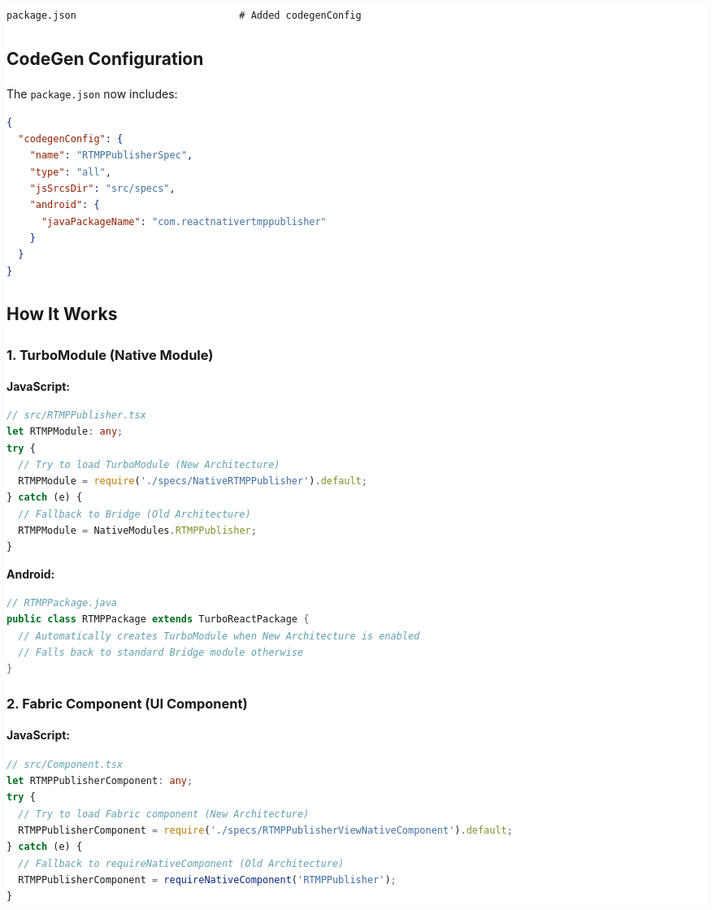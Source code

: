 ```
package.json                            # Added codegenConfig
```

## CodeGen Configuration

The `package.json` now includes:

```json
{
  "codegenConfig": {
    "name": "RTMPPublisherSpec",
    "type": "all",
    "jsSrcsDir": "src/specs",
    "android": {
      "javaPackageName": "com.reactnativertmppublisher"
    }
  }
}
```

## How It Works

### 1. TurboModule (Native Module)

**JavaScript:**
```typescript
// src/RTMPPublisher.tsx
let RTMPModule: any;
try {
  // Try to load TurboModule (New Architecture)
  RTMPModule = require('./specs/NativeRTMPPublisher').default;
} catch (e) {
  // Fallback to Bridge (Old Architecture)
  RTMPModule = NativeModules.RTMPPublisher;
}
```

**Android:**
```java
// RTMPPackage.java
public class RTMPPackage extends TurboReactPackage {
  // Automatically creates TurboModule when New Architecture is enabled
  // Falls back to standard Bridge module otherwise
}
```

### 2. Fabric Component (UI Component)

**JavaScript:**
```typescript
// src/Component.tsx
let RTMPPublisherComponent: any;
try {
  // Try to load Fabric component (New Architecture)
  RTMPPublisherComponent = require('./specs/RTMPPublisherViewNativeComponent').default;
} catch (e) {
  // Fallback to requireNativeComponent (Old Architecture)
  RTMPPublisherComponent = requireNativeComponent('RTMPPublisher');
}
```
